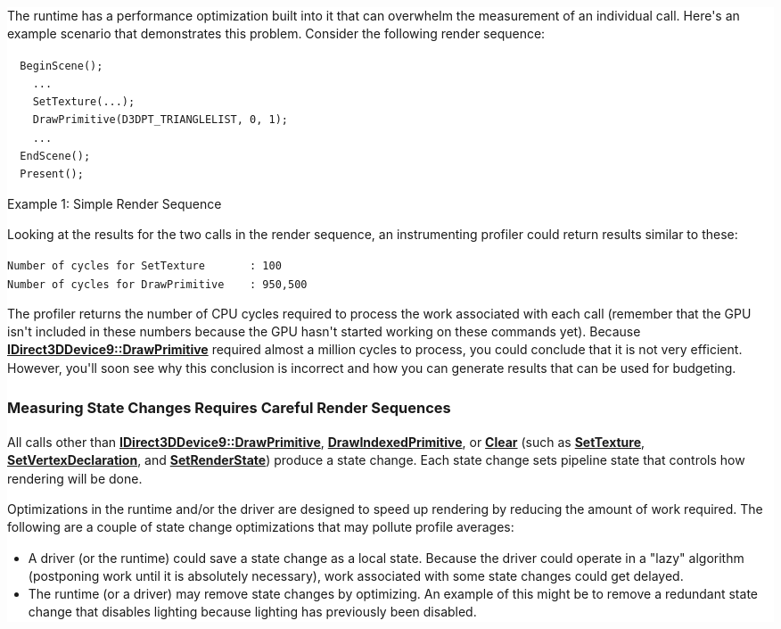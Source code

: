The runtime has a performance optimization built into it that can overwhelm the measurement of an individual call. Here's an example scenario that demonstrates this problem. Consider the following render sequence:


```
  BeginScene();
    ...
    SetTexture(...);
    DrawPrimitive(D3DPT_TRIANGLELIST, 0, 1);
    ...
  EndScene();
  Present();
```



Example 1: Simple Render Sequence

Looking at the results for the two calls in the render sequence, an instrumenting profiler could return results similar to these:


```
Number of cycles for SetTexture       : 100
Number of cycles for DrawPrimitive    : 950,500
```



The profiler returns the number of CPU cycles required to process the work associated with each call (remember that the GPU isn't included in these numbers because the GPU hasn't started working on these commands yet). Because [**IDirect3DDevice9::DrawPrimitive**](https://msdn.microsoft.com/library/Bb174371(v=VS.85).aspx) required almost a million cycles to process, you could conclude that it is not very efficient. However, you'll soon see why this conclusion is incorrect and how you can generate results that can be used for budgeting.

### Measuring State Changes Requires Careful Render Sequences

All calls other than [**IDirect3DDevice9::DrawPrimitive**](https://msdn.microsoft.com/library/Bb174371(v=VS.85).aspx), [**DrawIndexedPrimitive**](https://msdn.microsoft.com/library/Bb174369(v=VS.85).aspx), or [**Clear**](/windows/desktop/api) (such as [**SetTexture**](https://msdn.microsoft.com/library/Bb174461(v=VS.85).aspx), [**SetVertexDeclaration**](/windows/desktop/api), and [**SetRenderState**](https://msdn.microsoft.com/library/Bb174454(v=VS.85).aspx)) produce a state change. Each state change sets pipeline state that controls how rendering will be done.

Optimizations in the runtime and/or the driver are designed to speed up rendering by reducing the amount of work required. The following are a couple of state change optimizations that may pollute profile averages:

-   A driver (or the runtime) could save a state change as a local state. Because the driver could operate in a "lazy" algorithm (postponing work until it is absolutely necessary), work associated with some state changes could get delayed.
-   The runtime (or a driver) may remove state changes by optimizing. An example of this might be to remove a redundant state change that disables lighting because lighting has previously been disabled.
